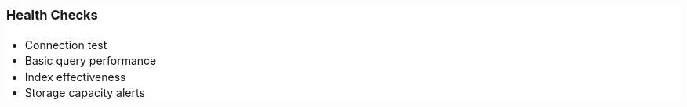 ### Health Checks
- Connection test
- Basic query performance
- Index effectiveness
- Storage capacity alerts